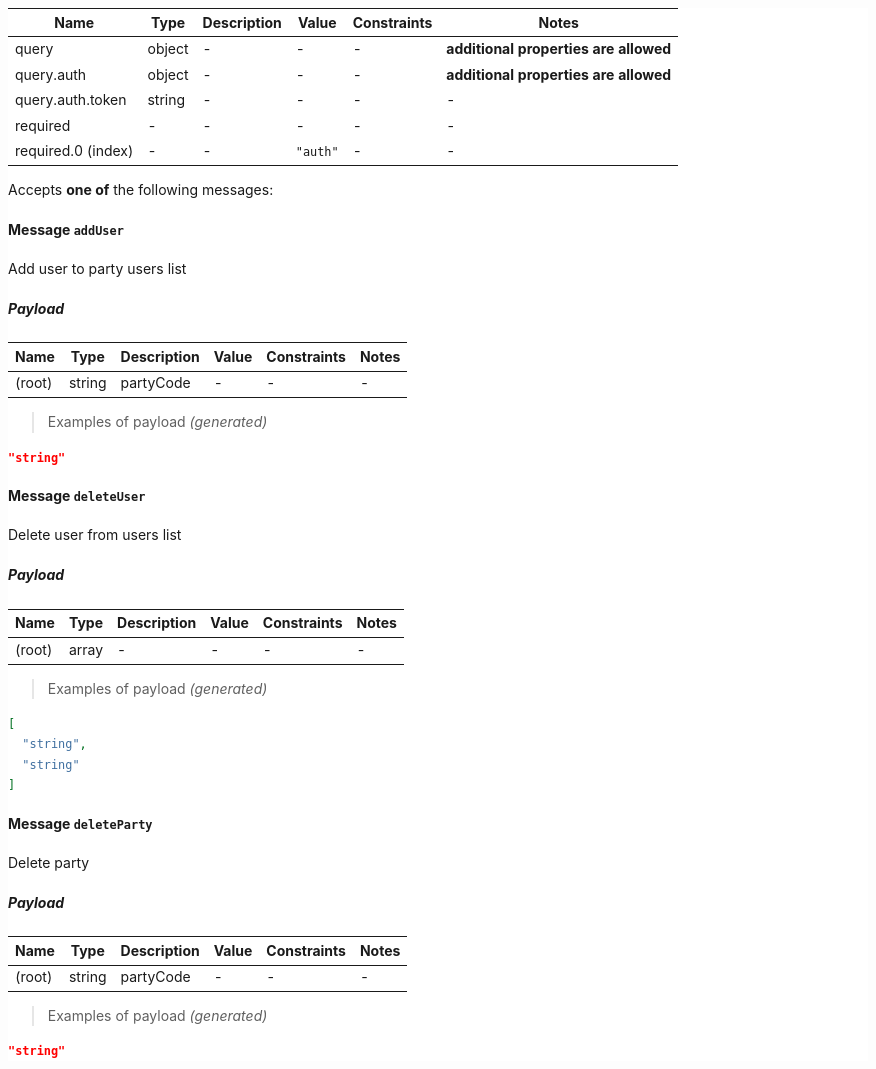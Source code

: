 | Name | Type | Description | Value | Constraints | Notes |
|---|---|---|---|---|---|
| query | object | - | - | - | **additional properties are allowed** |
| query.auth | object | - | - | - | **additional properties are allowed** |
| query.auth.token | string | - | - | - | - |
| required | - | - | - | - | - |
| required.0 (index) | - | - | `"auth"` | - | - |

Accepts **one of** the following messages:

#### Message `addUser`

Add user to party users list

##### Payload

| Name | Type | Description | Value | Constraints | Notes |
|---|---|---|---|---|---|
| (root) | string | partyCode | - | - | - |

> Examples of payload _(generated)_

```json
"string"
```


#### Message `deleteUser`

Delete user from users list

##### Payload

| Name | Type | Description | Value | Constraints | Notes |
|---|---|---|---|---|---|
| (root) | array<any> | - | - | - | - |

> Examples of payload _(generated)_

```json
[
  "string",
  "string"
]
```


#### Message `deleteParty`

Delete party

##### Payload

| Name | Type | Description | Value | Constraints | Notes |
|---|---|---|---|---|---|
| (root) | string | partyCode | - | - | - |

> Examples of payload _(generated)_

```json
"string"
```



